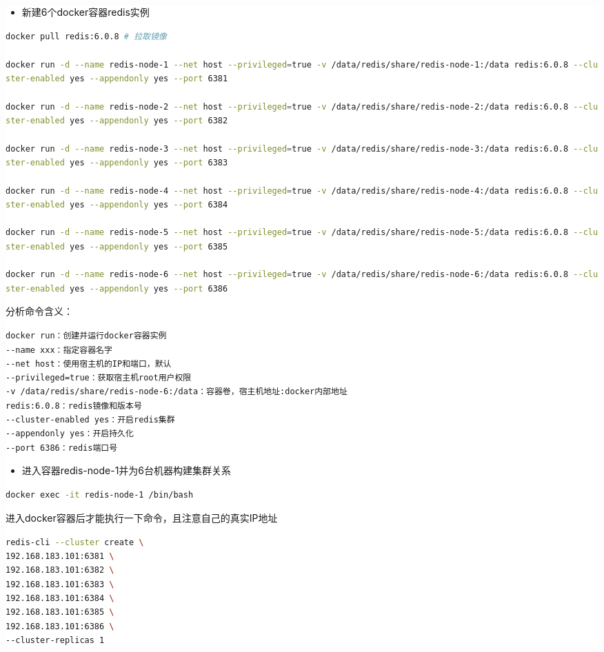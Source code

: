 - 新建6个docker容器redis实例

```bash
docker pull redis:6.0.8 # 拉取镜像

docker run -d --name redis-node-1 --net host --privileged=true -v /data/redis/share/redis-node-1:/data redis:6.0.8 --cluster-enabled yes --appendonly yes --port 6381
 
docker run -d --name redis-node-2 --net host --privileged=true -v /data/redis/share/redis-node-2:/data redis:6.0.8 --cluster-enabled yes --appendonly yes --port 6382
 
docker run -d --name redis-node-3 --net host --privileged=true -v /data/redis/share/redis-node-3:/data redis:6.0.8 --cluster-enabled yes --appendonly yes --port 6383
 
docker run -d --name redis-node-4 --net host --privileged=true -v /data/redis/share/redis-node-4:/data redis:6.0.8 --cluster-enabled yes --appendonly yes --port 6384
 
docker run -d --name redis-node-5 --net host --privileged=true -v /data/redis/share/redis-node-5:/data redis:6.0.8 --cluster-enabled yes --appendonly yes --port 6385
 
docker run -d --name redis-node-6 --net host --privileged=true -v /data/redis/share/redis-node-6:/data redis:6.0.8 --cluster-enabled yes --appendonly yes --port 6386
```

分析命令含义：

```
docker run：创建并运行docker容器实例
--name xxx：指定容器名字
--net host：使用宿主机的IP和端口，默认
--privileged=true：获取宿主机root用户权限
-v /data/redis/share/redis-node-6:/data：容器卷，宿主机地址:docker内部地址
redis:6.0.8：redis镜像和版本号
--cluster-enabled yes：开启redis集群
--appendonly yes：开启持久化
--port 6386：redis端口号
```

- 进入容器redis-node-1并为6台机器构建集群关系

```bash
docker exec -it redis-node-1 /bin/bash
```

进入docker容器后才能执行一下命令，且注意自己的真实IP地址

```bash
redis-cli --cluster create \
192.168.183.101:6381 \
192.168.183.101:6382 \
192.168.183.101:6383 \
192.168.183.101:6384 \
192.168.183.101:6385 \
192.168.183.101:6386 \
--cluster-replicas 1
```
